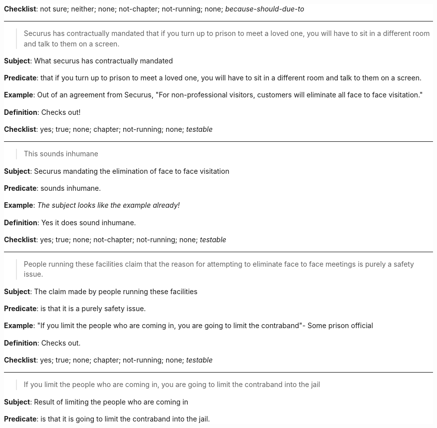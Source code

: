 **Checklist**: not sure; neither; none; not-chapter; not-running;
none; *because-should-due-to* 

---

> Securus has contractually mandated that if you turn up to prison to
> meet a loved one, you will have to sit in a different room and talk
> to them on a screen.

**Subject**: What securus has contractually mandated

**Predicate**: that if you turn up to prison to meet a loved one, you
will have to sit in a different room and talk to them on a screen.

**Example**: Out of an agreement from Securus, "For non-professional
visitors, customers will eliminate all face to face visitation."

**Definition**: Checks out!

**Checklist**: yes; true; none; chapter; not-running; none;
*testable* 

---

> This sounds inhumane

**Subject**: Securus mandating the elimination of face to face visitation

**Predicate**: sounds inhumane.

**Example**: *The subject looks like the example already!*

**Definition**: Yes it does sound inhumane.

**Checklist**: yes; true; none; not-chapter; not-running; none;
*testable* 

---

> People running these facilities claim that the reason for attempting
> to eliminate face to face meetings is purely a safety issue.

**Subject**: The claim made by people running these facilities

**Predicate**: is that it is a purely safety issue.

**Example**: "If you limit the people who are coming in, you are going
to limit the contraband"- Some prison official

**Definition**: Checks out.

**Checklist**: yes; true; none; chapter; not-running; none; *testable*  

---

> If you limit the people who are coming in, you are going to limit
> the contraband into the jail

**Subject**: Result of limiting the people who are coming in

**Predicate**: is that it is going to limit the contraband into the jail.
